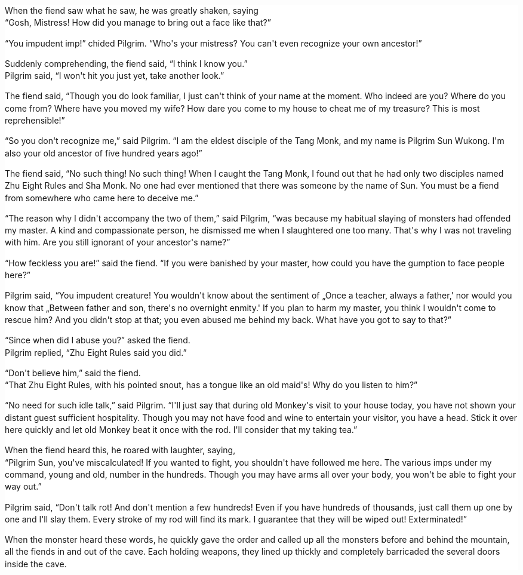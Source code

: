 When the fiend saw what he saw, he was greatly shaken, saying  
“Gosh, Mistress! How did you manage to bring out a face like that?”

“You impudent imp!” chided Pilgrim. “Who's your mistress? You can't even recognize your own ancestor!”

Suddenly comprehending, the fiend said, “I think I know you.”  
Pilgrim said, “I won't hit you just yet, take another look.”

The fiend said, “Though you do look familiar, I just can't think of your name at the moment. Who indeed are you? Where do you come from? Where have you moved my wife? How dare you come to my house to cheat me of my treasure? This is most reprehensible!”

“So you don't recognize me,” said Pilgrim. “I am the eldest disciple of the Tang Monk, and my name is Pilgrim Sun Wukong. I'm also your old ancestor of five hundred years ago!”

The fiend said, “No such thing! No such thing! When I caught the Tang Monk, I found out that he had only two disciples named Zhu Eight Rules and Sha Monk. No one had ever mentioned that there was someone by the name of Sun. You must be a fiend from somewhere who came here to deceive me.”

“The reason why I didn't accompany the two of them,” said Pilgrim, “was because my habitual slaying of monsters had offended my master. A kind and compassionate person, he dismissed me when I slaughtered one too many. That's why I was not traveling with him. Are you still ignorant of your ancestor's name?”

“How feckless you are!” said the fiend. “If you were banished by your master, how could you have the gumption to face people here?”

Pilgrim said, “You impudent creature! You wouldn't know about the sentiment of „Once a teacher, always a father,' nor would you know that „Between father and son, there's no overnight enmity.' If you plan to harm my master, you think I wouldn't come to rescue him? And you didn't stop at that; you even abused me behind my back. What have you got to say to that?”

“Since when did I abuse you?” asked the fiend.  
Pilgrim replied, “Zhu Eight Rules said you did.”

“Don't believe him,” said the fiend.  
“That Zhu Eight Rules, with his pointed snout, has a tongue like an old maid's! Why do you listen to him?”

“No need for such idle talk,” said Pilgrim. “I'll just say that during old Monkey's visit to your house today, you have not shown your distant guest sufficient hospitality. Though you may not have food and wine to entertain your visitor, you have a head. Stick it over here quickly and let old Monkey beat it once with the rod. I'll consider that my taking tea.”

When the fiend heard this, he roared with laughter, saying,  
“Pilgrim Sun, you've miscalculated! If you wanted to fight, you shouldn't have followed me here. The various imps under my command, young and old, number in the hundreds. Though you may have arms all over your body, you won't be able to fight your way out.”

Pilgrim said, “Don't talk rot! And don't mention a few hundreds! Even if you have hundreds of thousands, just call them up one by one and I'll slay them. Every stroke of my rod will find its mark. I guarantee that they will be wiped out! Exterminated!”

When the monster heard these words, he quickly gave the order and called up all the monsters before and behind the mountain, all the fiends in and out of the cave. Each holding weapons, they lined up thickly and completely barricaded the several doors inside the cave.
